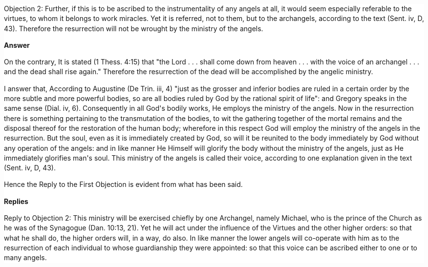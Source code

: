 Objection 2: Further, if this is to be ascribed to the instrumentality of any angels at all, it would seem especially referable to the virtues, to whom it belongs to work miracles. Yet it is referred, not to them, but to the archangels, according to the text (Sent. iv, D, 43). Therefore the resurrection will not be wrought by the ministry of the angels.

**Answer**

On the contrary, It is stated (1 Thess. 4:15) that "the Lord . . . shall come down from heaven . . . with the voice of an archangel . . . and the dead shall rise again." Therefore the resurrection of the dead will be accomplished by the angelic ministry.

I answer that, According to Augustine (De Trin. iii, 4) "just as the grosser and inferior bodies are ruled in a certain order by the more subtle and more powerful bodies, so are all bodies ruled by God by the rational spirit of life": and Gregory speaks in the same sense (Dial. iv, 6). Consequently in all God's bodily works, He employs the ministry of the angels. Now in the resurrection there is something pertaining to the transmutation of the bodies, to wit the gathering together of the mortal remains and the disposal thereof for the restoration of the human body; wherefore in this respect God will employ the ministry of the angels in the resurrection. But the soul, even as it is immediately created by God, so will it be reunited to the body immediately by God without any operation of the angels: and in like manner He Himself will glorify the body without the ministry of the angels, just as He immediately glorifies man's soul. This ministry of the angels is called their voice, according to one explanation given in the text (Sent. iv, D, 43).

Hence the Reply to the First Objection is evident from what has been said.

**Replies**

Reply to Objection 2: This ministry will be exercised chiefly by one Archangel, namely Michael, who is the prince of the Church as he was of the Synagogue (Dan. 10:13, 21). Yet he will act under the influence of the Virtues and the other higher orders: so that what he shall do, the higher orders will, in a way, do also. In like manner the lower angels will co-operate with him as to the resurrection of each individual to whose guardianship they were appointed: so that this voice can be ascribed either to one or to many angels.

